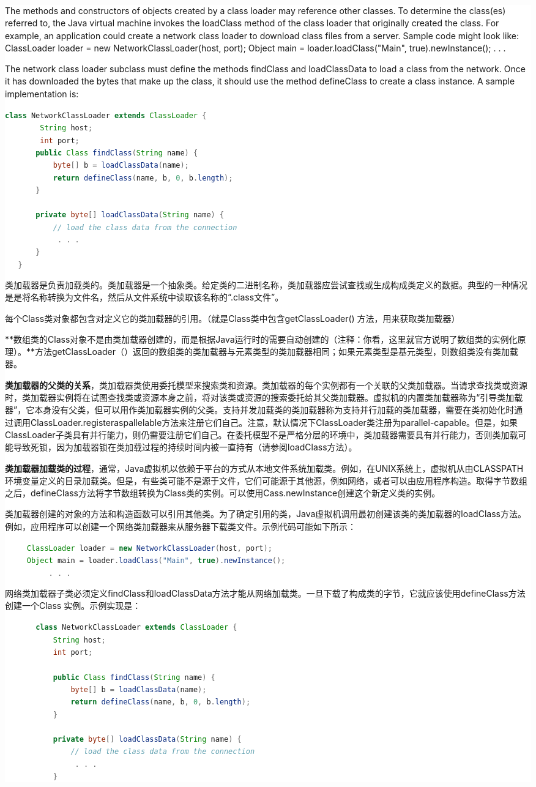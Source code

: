 The methods and constructors of objects created by a class loader may reference other classes. To determine the class(es) referred to, the Java virtual machine invokes the loadClass method of the class loader that originally created the class.
For example, an application could create a network class loader to download class files from a server. Sample code might look like:
     ClassLoader loader = new NetworkClassLoader(host, port);
     Object main = loader.loadClass("Main", true).newInstance();
          . . .

The network class loader subclass must define the methods findClass and loadClassData to load a class from the network. Once it has downloaded the bytes that make up the class, it should use the method defineClass to create a class instance. A sample implementation is:

```java
class NetworkClassLoader extends ClassLoader {
        String host;
        int port;
       public Class findClass(String name) {
           byte[] b = loadClassData(name);
           return defineClass(name, b, 0, b.length);
       }
  
       private byte[] loadClassData(String name) {
           // load the class data from the connection
            . . .
       }
   }
```

类加载器是负责加载类的。类加载器是一个抽象类。给定类的二进制名称，类加载器应尝试查找或生成构成类定义的数据。典型的一种情况是是将名称转换为文件名，然后从文件系统中读取该名称的“.class文件”。

每个Class类对象都包含对定义它的类加载器的引用。（就是Class类中包含getClassLoader() 方法，用来获取类加载器）

**数组类的Class对象不是由类加载器创建的，而是根据Java运行时的需要自动创建的（注释：你看，这里就官方说明了数组类的实例化原理）。**方法getClassLoader（）返回的数组类的类加载器与元素类型的类加载器相同；如果元素类型是基元类型，则数组类没有类加载器。

**类加载器的父类的关系**，类加载器类使用委托模型来搜索类和资源。类加载器的每个实例都有一个关联的父类加载器。当请求查找类或资源时，类加载器实例将在试图查找类或资源本身之前，将对该类或资源的搜索委托给其父类加载器。虚拟机的内置类加载器称为“引导类加载器”，它本身没有父类，但可以用作类加载器实例的父类。支持并发加载类的类加载器称为支持并行加载的类加载器，需要在类初始化时通过调用ClassLoader.registeraspallelable方法来注册它们自己。注意，默认情况下ClassLoader类注册为parallel-capable。但是，如果ClassLoader子类具有并行能力，则仍需要注册它们自己。在委托模型不是严格分层的环境中，类加载器需要具有并行能力，否则类加载可能导致死锁，因为加载器锁在类加载过程的持续时间内被一直持有（请参阅loadClass方法）。

**类加载器加载类的过程**，通常，Java虚拟机以依赖于平台的方式从本地文件系统加载类。例如，在UNIX系统上，虚拟机从由CLASSPATH环境变量定义的目录加载类。但是，有些类可能不是源于文件，它们可能源于其他源，例如网络，或者可以由应用程序构造。取得字节数组之后，defineClass方法将字节数组转换为Class类的实例。可以使用Cass.newInstance创建这个新定义类的实例。

类加载器创建的对象的方法和构造函数可以引用其他类。为了确定引用的类，Java虚拟机调用最初创建该类的类加载器的loadClass方法。例如，应用程序可以创建一个网络类加载器来从服务器下载类文件。示例代码可能如下所示：

```java
     ClassLoader loader = new NetworkClassLoader(host, port);
     Object main = loader.loadClass("Main", true).newInstance();
          . . .
```

网络类加载器子类必须定义findClass和loadClassData方法才能从网络加载类。一旦下载了构成类的字节，它就应该使用defineClass方法创建一个Class 实例。示例实现是：

```java
       class NetworkClassLoader extends ClassLoader {
           String host;
           int port;
  
           public Class findClass(String name) {
               byte[] b = loadClassData(name);
               return defineClass(name, b, 0, b.length);
           }
  
           private byte[] loadClassData(String name) {
               // load the class data from the connection
                . . .
           }
```